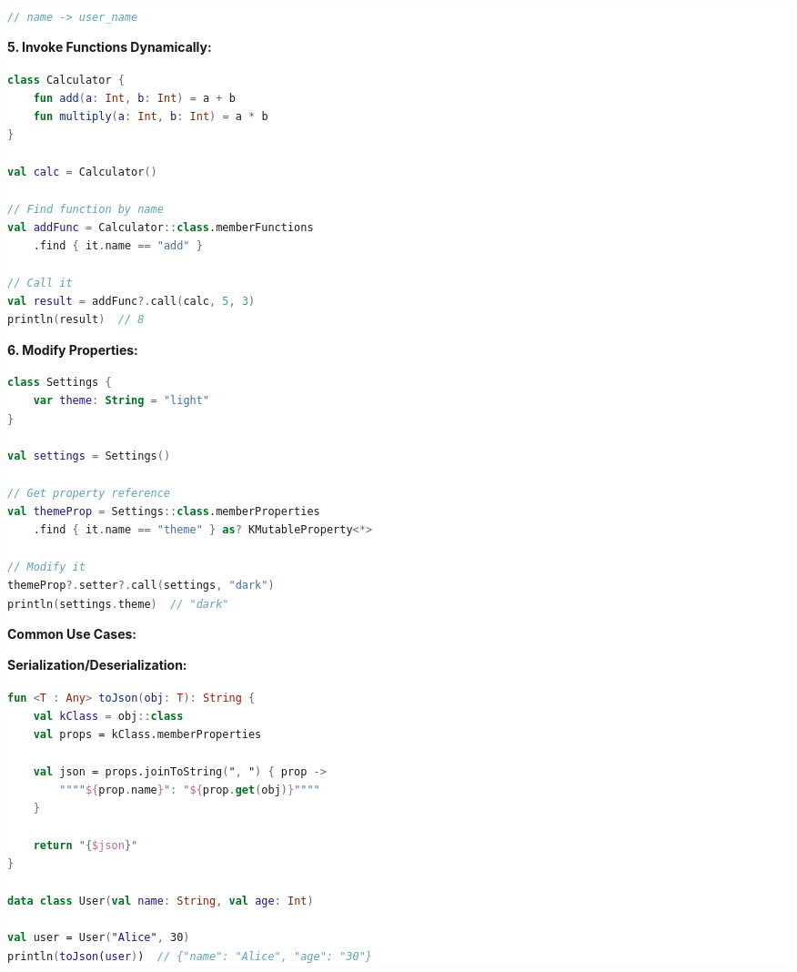```kotlin
// name -> user_name
```

**5. Invoke Functions Dynamically:**

```kotlin
class Calculator {
    fun add(a: Int, b: Int) = a + b
    fun multiply(a: Int, b: Int) = a * b
}

val calc = Calculator()

// Find function by name
val addFunc = Calculator::class.memberFunctions
    .find { it.name == "add" }

// Call it
val result = addFunc?.call(calc, 5, 3)
println(result)  // 8
```

**6. Modify Properties:**

```kotlin
class Settings {
    var theme: String = "light"
}

val settings = Settings()

// Get property reference
val themeProp = Settings::class.memberProperties
    .find { it.name == "theme" } as? KMutableProperty<*>

// Modify it
themeProp?.setter?.call(settings, "dark")
println(settings.theme)  // "dark"
```

**Common Use Cases:**

**Serialization/Deserialization:**
```kotlin
fun <T : Any> toJson(obj: T): String {
    val kClass = obj::class
    val props = kClass.memberProperties

    val json = props.joinToString(", ") { prop ->
        """"${prop.name}": "${prop.get(obj)}""""
    }

    return "{$json}"
}

data class User(val name: String, val age: Int)

val user = User("Alice", 30)
println(toJson(user))  // {"name": "Alice", "age": "30"}
```
